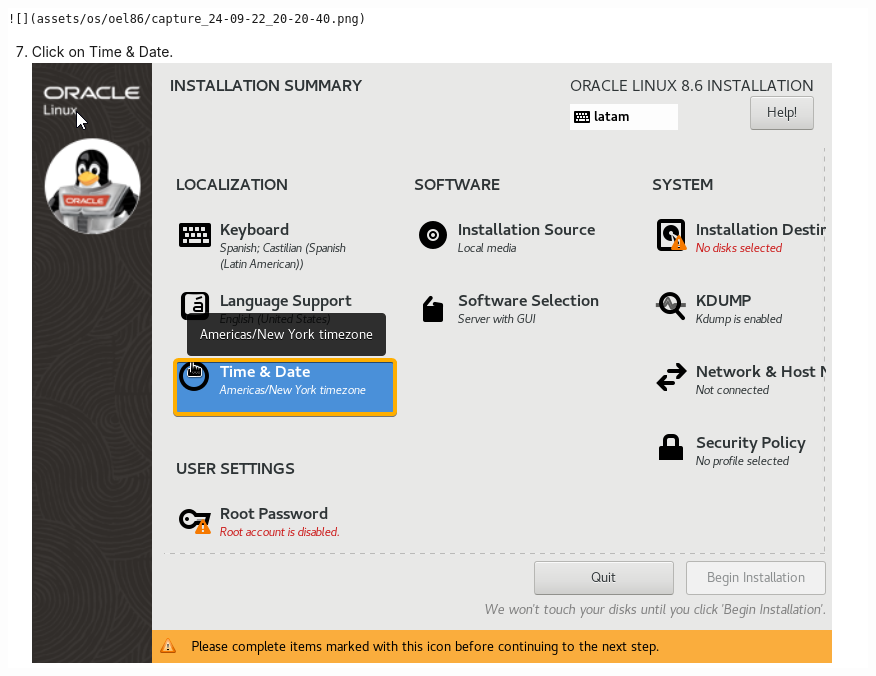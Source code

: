     ![](assets/os/oel86/capture_24-09-22_20-20-40.png)
7. Click on Time & Date.  
    ![](assets/os/oel86/capture_24-09-22_20-21-03.png)